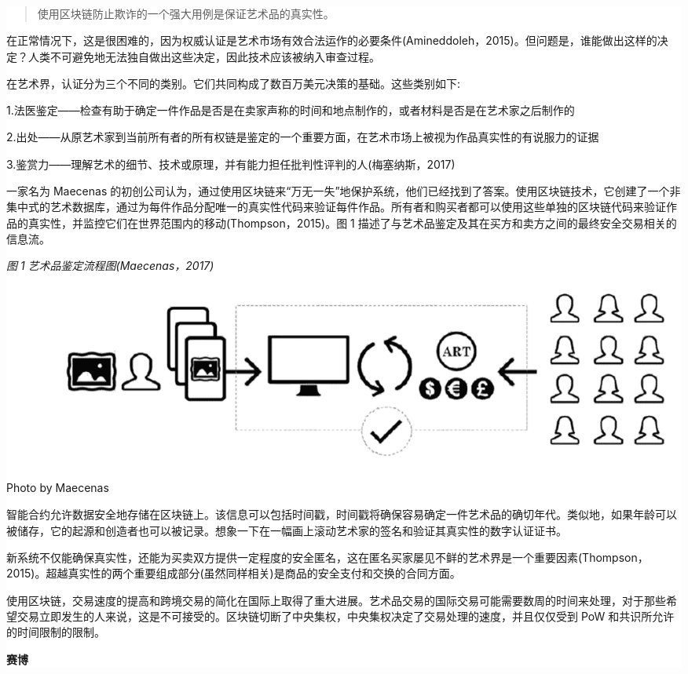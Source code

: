 > 使用区块链防止欺诈的一个强大用例是保证艺术品的真实性。

在正常情况下，这是很困难的，因为权威认证是艺术市场有效合法运作的必要条件(Amineddoleh，2015)。但问题是，谁能做出这样的决定？人类不可避免地无法独自做出这些决定，因此技术应该被纳入审查过程。

在艺术界，认证分为三个不同的类别。它们共同构成了数百万美元决策的基础。这些类别如下:

1.法医鉴定——检查有助于确定一件作品是否是在卖家声称的时间和地点制作的，或者材料是否是在艺术家之后制作的

2.出处——从原艺术家到当前所有者的所有权链是鉴定的一个重要方面，在艺术市场上被视为作品真实性的有说服力的证据

3.鉴赏力——理解艺术的细节、技术或原理，并有能力担任批判性评判的人(梅塞纳斯，2017)

一家名为 Maecenas 的初创公司认为，通过使用区块链来“万无一失”地保护系统，他们已经找到了答案。使用区块链技术，它创建了一个非集中式的艺术数据库，通过为每件作品分配唯一的真实性代码来验证每件作品。所有者和购买者都可以使用这些单独的区块链代码来验证作品的真实性，并监控它们在世界范围内的移动(Thompson，2015)。图 1 描述了与艺术品鉴定及其在买方和卖方之间的最终安全交易相关的信息流。

*图 1 艺术品鉴定流程图(Maecenas，2017)*

![](img/4ab636dcdca3d698ecdc26f5de0ae0df.png)

Photo by Maecenas

智能合约允许数据安全地存储在区块链上。该信息可以包括时间戳，时间戳将确保容易确定一件艺术品的确切年代。类似地，如果年龄可以被储存，它的起源和创造者也可以被记录。想象一下在一幅画上滚动艺术家的签名和验证其真实性的数字认证证书。

新系统不仅能确保真实性，还能为买卖双方提供一定程度的安全匿名，这在匿名买家屡见不鲜的艺术界是一个重要因素(Thompson，2015)。超越真实性的两个重要组成部分(虽然同样相关)是商品的安全支付和交换的合同方面。

使用区块链，交易速度的提高和跨境交易的简化在国际上取得了重大进展。艺术品交易的国际交易可能需要数周的时间来处理，对于那些希望交易立即发生的人来说，这是不可接受的。区块链切断了中央集权，中央集权决定了交易处理的速度，并且仅仅受到 PoW 和共识所允许的时间限制的限制。

**赛博**
